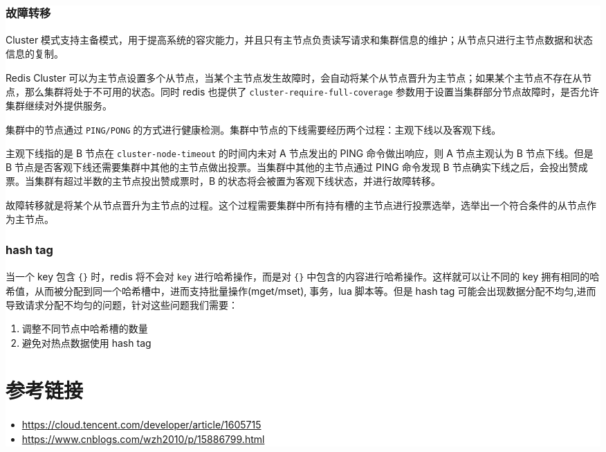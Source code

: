 ### 故障转移

Cluster 模式支持主备模式，用于提高系统的容灾能力，并且只有主节点负责读写请求和集群信息的维护；从节点只进行主节点数据和状态信息的复制。

Redis Cluster 可以为主节点设置多个从节点，当某个主节点发生故障时，会自动将某个从节点晋升为主节点；如果某个主节点不存在从节点，那么集群将处于不可用的状态。同时 redis 也提供了 `cluster-require-full-coverage` 参数用于设置当集群部分节点故障时，是否允许集群继续对外提供服务。

集群中的节点通过 `PING/PONG` 的方式进行健康检测。集群中节点的下线需要经历两个过程：主观下线以及客观下线。

主观下线指的是 B 节点在 `cluster-node-timeout` 的时间内未对 A 节点发出的 PING 命令做出响应，则 A 节点主观认为 B 节点下线。但是 B 节点是否客观下线还需要集群中其他的主节点做出投票。当集群中其他的主节点通过 PING 命令发现 B 节点确实下线之后，会投出赞成票。当集群有超过半数的主节点投出赞成票时，B 的状态将会被置为客观下线状态，并进行故障转移。

故障转移就是将某个从节点晋升为主节点的过程。这个过程需要集群中所有持有槽的主节点进行投票选举，选举出一个符合条件的从节点作为主节点。

### hash tag

当一个 key 包含 `{}` 时，redis 将不会对 `key` 进行哈希操作，而是对 `{}` 中包含的内容进行哈希操作。这样就可以让不同的 key 拥有相同的哈希值，从而被分配到同一个哈希槽中，进而支持批量操作(mget/mset), 事务，lua 脚本等。但是 hash tag 可能会出现数据分配不均匀,进而导致请求分配不均匀的问题，针对这些问题我们需要：

1. 调整不同节点中哈希槽的数量
2. 避免对热点数据使用 hash tag

# 参考链接

- https://cloud.tencent.com/developer/article/1605715
- https://www.cnblogs.com/wzh2010/p/15886799.html


